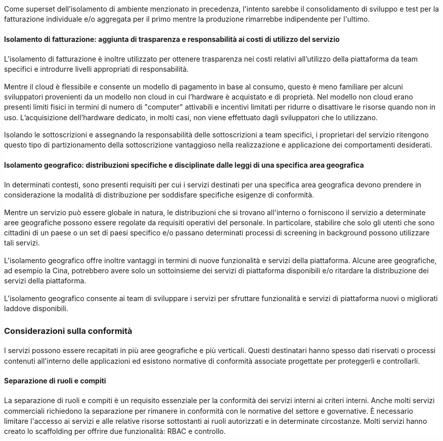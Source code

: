 Come superset dell’isolamento di ambiente menzionato in precedenza, l'intento sarebbe il consolidamento di sviluppo e test per la fatturazione individuale e/o aggregata per il primo mentre la produzione rimarrebbe indipendente per l'ultimo.

#### Isolamento di fatturazione: aggiunta di trasparenza e responsabilità ai costi di utilizzo del servizio

L’isolamento di fatturazione è inoltre utilizzato per ottenere trasparenza nei costi relativi all’utilizzo della piattaforma da team specifici e introdurre livelli appropriati di responsabilità.

Mentre il cloud è flessibile e consente un modello di pagamento in base al consumo, questo è meno familiare per alcuni sviluppatori provenienti da un modello non cloud in cui l’hardware è acquistato e di proprietà. Nel modello non cloud erano presenti limiti fisici in termini di numero di "computer" attivabili e incentivi limitati per ridurre o disattivare le risorse quando non in uso. L’acquisizione dell’hardware dedicato, in molti casi, non viene effettuato dagli sviluppatori che lo utilizzano.

Isolando le sottoscrizioni e assegnando la responsabilità delle sottoscrizioni a team specifici, i proprietari del servizio ritengono questo tipo di partizionamento della sottoscrizione vantaggioso nella realizzazione e applicazione dei comportamenti desiderati.

#### Isolamento geografico: distribuzioni specifiche e disciplinate dalle leggi di una specifica area geografica

In determinati contesti, sono presenti requisiti per cui i servizi destinati per una specifica area geografica devono prendere in considerazione la modalità di distribuzione per soddisfare specifiche esigenze di conformità.

Mentre un servizio può essere globale in natura, le distribuzioni che si trovano all'interno o forniscono il servizio a determinate aree geografiche possono essere regolate da requisiti operativi del personale. In particolare, stabilire che solo gli utenti che sono cittadini di un paese o un set di paesi specifico e/o passano determinati processi di screening in background possono utilizzare tali servizi.

L’isolamento geografico offre inoltre vantaggi in termini di nuove funzionalità e servizi della piattaforma. Alcune aree geografiche, ad esempio la Cina, potrebbero avere solo un sottoinsieme dei servizi di piattaforma disponibili e/o ritardare la distribuzione dei servizi della piattaforma.

L’isolamento geografico consente ai team di sviluppare i servizi per sfruttare funzionalità e servizi di piattaforma nuovi o migliorati laddove disponibili.

### Considerazioni sulla conformità

I servizi possono essere recapitati in più aree geografiche e più verticali. Questi destinatari hanno spesso dati riservati o processi contenuti all'interno delle applicazioni ed esistono normative di conformità associate progettate per proteggerli e controllarli.

#### Separazione di ruoli e compiti

La separazione di ruoli e compiti è un requisito essenziale per la conformità dei servizi interni ai criteri interni. Anche molti servizi commerciali richiedono la separazione per rimanere in conformità con le normative del settore e governative. È necessario limitare l'accesso ai servizi e alle relative risorse sottostanti ai ruoli autorizzati e in determinate circostanze. Molti servizi hanno creato lo scaffolding per offrire due funzionalità: RBAC e controllo.
